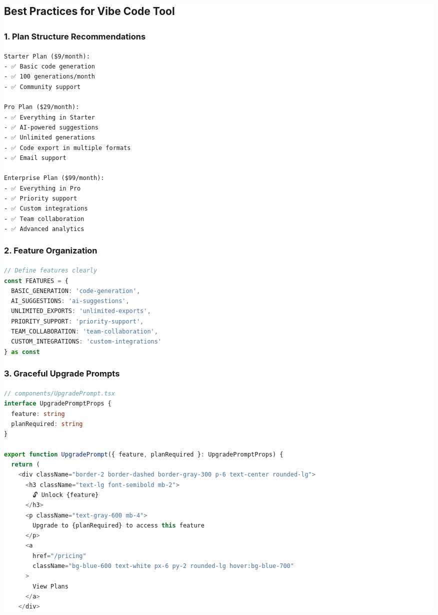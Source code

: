 ## Best Practices for Vibe Code Tool

### 1. Plan Structure Recommendations

```
Starter Plan ($9/month):
- ✅ Basic code generation
- ✅ 100 generations/month
- ✅ Community support

Pro Plan ($29/month):
- ✅ Everything in Starter
- ✅ AI-powered suggestions
- ✅ Unlimited generations
- ✅ Code export in multiple formats
- ✅ Email support

Enterprise Plan ($99/month):
- ✅ Everything in Pro
- ✅ Priority support
- ✅ Custom integrations
- ✅ Team collaboration
- ✅ Advanced analytics
```

### 2. Feature Organization

```typescript
// Define features clearly
const FEATURES = {
  BASIC_GENERATION: 'code-generation',
  AI_SUGGESTIONS: 'ai-suggestions', 
  UNLIMITED_EXPORTS: 'unlimited-exports',
  PRIORITY_SUPPORT: 'priority-support',
  TEAM_COLLABORATION: 'team-collaboration',
  CUSTOM_INTEGRATIONS: 'custom-integrations'
} as const
```

### 3. Graceful Upgrade Prompts

```typescript
// components/UpgradePrompt.tsx
interface UpgradePromptProps {
  feature: string
  planRequired: string
}

export function UpgradePrompt({ feature, planRequired }: UpgradePromptProps) {
  return (
    <div className="border-2 border-dashed border-gray-300 p-6 text-center rounded-lg">
      <h3 className="text-lg font-semibold mb-2">
        🔓 Unlock {feature}
      </h3>
      <p className="text-gray-600 mb-4">
        Upgrade to {planRequired} to access this feature
      </p>
      <a 
        href="/pricing" 
        className="bg-blue-600 text-white px-6 py-2 rounded-lg hover:bg-blue-700"
      >
        View Plans
      </a>
    </div>
```